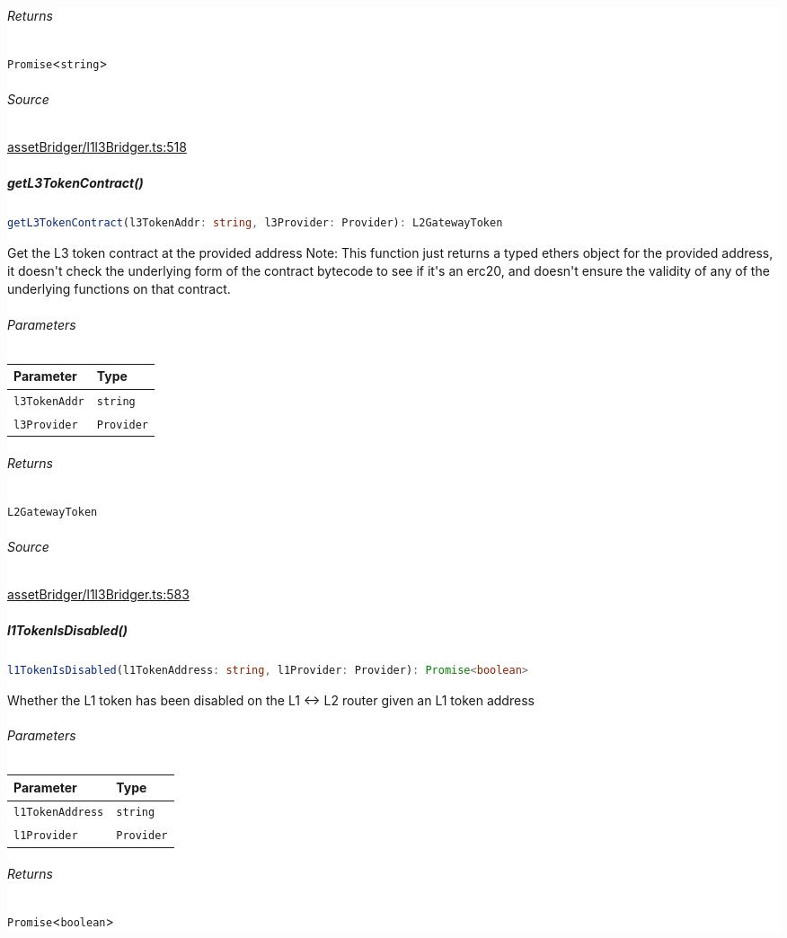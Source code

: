 ###### Returns

`Promise`\<`string`\>

###### Source

[assetBridger/l1l3Bridger.ts:518](https://github.com/OffchainLabs/arbitrum-sdk/blob/b8d7b712331a78aa8e789c06496a2586170ad5d3/src/lib/assetBridger/l1l3Bridger.ts#L518)

##### getL3TokenContract()

```ts
getL3TokenContract(l3TokenAddr: string, l3Provider: Provider): L2GatewayToken
```

Get the L3 token contract at the provided address
Note: This function just returns a typed ethers object for the provided address, it doesn't
check the underlying form of the contract bytecode to see if it's an erc20, and doesn't ensure the validity
of any of the underlying functions on that contract.

###### Parameters

| Parameter     | Type       |
| :------------ | :--------- |
| `l3TokenAddr` | `string`   |
| `l3Provider`  | `Provider` |

###### Returns

`L2GatewayToken`

###### Source

[assetBridger/l1l3Bridger.ts:583](https://github.com/OffchainLabs/arbitrum-sdk/blob/b8d7b712331a78aa8e789c06496a2586170ad5d3/src/lib/assetBridger/l1l3Bridger.ts#L583)

##### l1TokenIsDisabled()

```ts
l1TokenIsDisabled(l1TokenAddress: string, l1Provider: Provider): Promise<boolean>
```

Whether the L1 token has been disabled on the L1 \<-\> L2 router given an L1 token address

###### Parameters

| Parameter        | Type       |
| :--------------- | :--------- |
| `l1TokenAddress` | `string`   |
| `l1Provider`     | `Provider` |

###### Returns

`Promise`\<`boolean`\>
